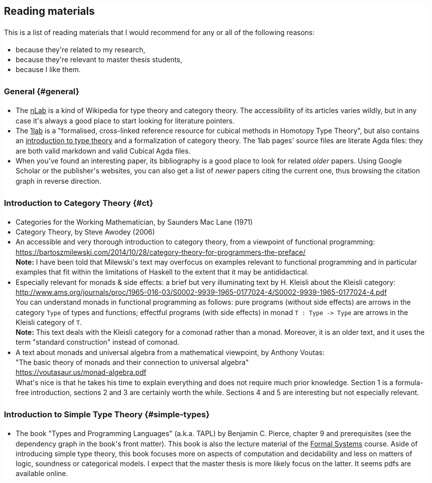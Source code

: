 ## Reading materials

This is a list of reading materials that I would recommend for any or all of the following reasons:

- because they're related to my research,
- because they're relevant to master thesis students,
- because I like them.

### General {#general}

* The [nLab](https://ncatlab.org) is a kind of Wikipedia for type theory and category theory. The accessibility of its articles varies wildly, but in any case it's always a good place to start looking for literature pointers.
* The [1lab](https://1lab.dev/) is a "formalised, cross-linked reference resource for cubical methods in
  Homotopy Type Theory", but also contains an [introduction to type theory](https://1lab.dev/1Lab.intro.html) and a formalization of category theory. The 1lab pages' source files are literate Agda files: they are both valid markdown and valid Cubical Agda files.
* When you've found an interesting paper, its bibliography is a good place to look for related *older* papers. Using Google Scholar or the publisher's websites, you can also get a list of *newer* papers citing the current one, thus browsing the citation graph in reverse direction.

### Introduction to Category Theory {#ct}

* Categories for the Working Mathematician, by Saunders Mac Lane (1971)
* Category Theory, by Steve Awodey (2006)
* An accessible and very thorough introduction to category theory, from a viewpoint of functional programming: <br/>
  <https://bartoszmilewski.com/2014/10/28/category-theory-for-programmers-the-preface/> <br/>
  **Note:** I have been told that Milewski's text may overfocus on examples relevant to functional programming and in particular examples that fit within the limitations of Haskell to the extent that it may be antididactical.
* Especially relevant for monads & side effects: a brief but very illuminating text by H. Kleisli about the Kleisli category: <br/>
  <http://www.ams.org/journals/proc/1965-016-03/S0002-9939-1965-0177024-4/S0002-9939-1965-0177024-4.pdf> <br/>
  You can understand monads in functional programming as follows: pure programs (without side effects) are arrows in the category `Type` of types and functions; effectful programs (with side effects) in monad `T : Type -> Type` are arrows in the Kleisli category of `T`. <br/>
  **Note:** This text deals with the Kleisli category for a *co*monad rather than a monad. Moreover, it is an older text, and it uses the term "standard construction" instead of comonad.
* A text about monads and universal algebra from a mathematical viewpoint, by Anthony Voutas: <br/>
  "The basic theory of monads and their connection to universal algebra" <br/> 
  <https://voutasaur.us/monad-algebra.pdf> <br/> 
  What's nice is that he takes his time to explain everything and does not require much prior knowledge. Section 1 is a formula-free introduction, sections 2 and 3 are certainly worth the while. Sections 4 and 5 are interesting but not especially relevant.

### Introduction to Simple Type Theory {#simple-types}

* The book "Types and Programming Languages" (a.k.a. TAPL) by Benjamin C. Pierce, chapter 9 and prerequisites (see the dependency graph in the book's front matter). This book is also the lecture material of the [Formal Systems](https://onderwijsaanbod.kuleuven.be/syllabi/e/H04H8BE.htm) course.
  Aside of introducing simple type theory, this book focuses more on aspects of computation and decidability and less on matters of logic, soundness or categorical models. I expect that the master thesis is more likely focus on the latter.
  It seems pdfs are available online.
